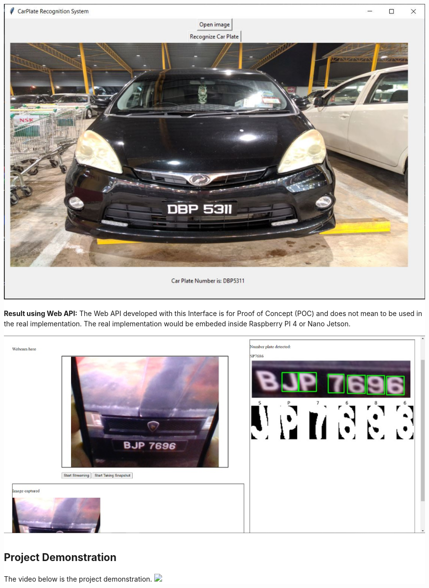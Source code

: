 <img src="PMP-PLAN/assets/tkinter.JPG" width="100%">

**Result using Web API:**
The Web API developed with this Interface is for Proof of Concept (POC) and does not mean to be used in the real implementation. The real implementation would be embeded inside Raspberry PI 4 or Nano Jetson.

<img src="PMP-PLAN/assets/9.jpeg" width="100%">

## Project Demonstration
The video below is the project demonstration.
[![](http://img.youtube.com/vi/nIq88fVd27k/0.jpg)](http://www.youtube.com/watch?v=nIq88fVd27k "")
